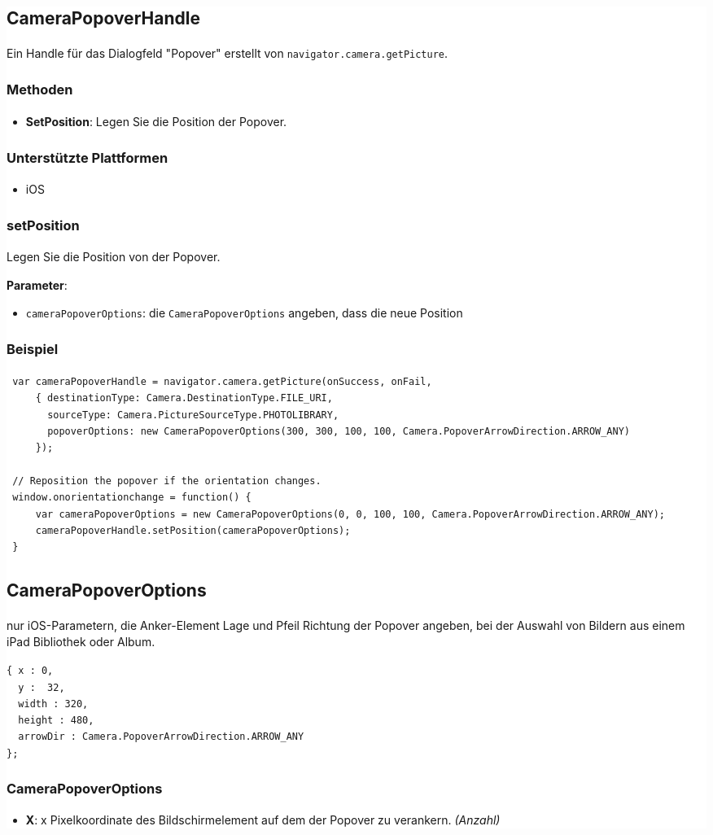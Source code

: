 ## CameraPopoverHandle

Ein Handle für das Dialogfeld "Popover" erstellt von `navigator.camera.getPicture`.

### Methoden

* **SetPosition**: Legen Sie die Position der Popover.

### Unterstützte Plattformen

* iOS

### setPosition

Legen Sie die Position von der Popover.

**Parameter**:

* `cameraPopoverOptions`: die `CameraPopoverOptions` angeben, dass die neue Position

### Beispiel

     var cameraPopoverHandle = navigator.camera.getPicture(onSuccess, onFail,
         { destinationType: Camera.DestinationType.FILE_URI,
           sourceType: Camera.PictureSourceType.PHOTOLIBRARY,
           popoverOptions: new CameraPopoverOptions(300, 300, 100, 100, Camera.PopoverArrowDirection.ARROW_ANY)
         });
    
     // Reposition the popover if the orientation changes.
     window.onorientationchange = function() {
         var cameraPopoverOptions = new CameraPopoverOptions(0, 0, 100, 100, Camera.PopoverArrowDirection.ARROW_ANY);
         cameraPopoverHandle.setPosition(cameraPopoverOptions);
     }

## CameraPopoverOptions

nur iOS-Parametern, die Anker-Element Lage und Pfeil Richtung der Popover angeben, bei der Auswahl von Bildern aus einem
iPad Bibliothek oder Album.

    { x : 0,
      y :  32,
      width : 320,
      height : 480,
      arrowDir : Camera.PopoverArrowDirection.ARROW_ANY
    };

### CameraPopoverOptions

* **X**: x Pixelkoordinate des Bildschirmelement auf dem der Popover zu verankern. *(Anzahl)*
